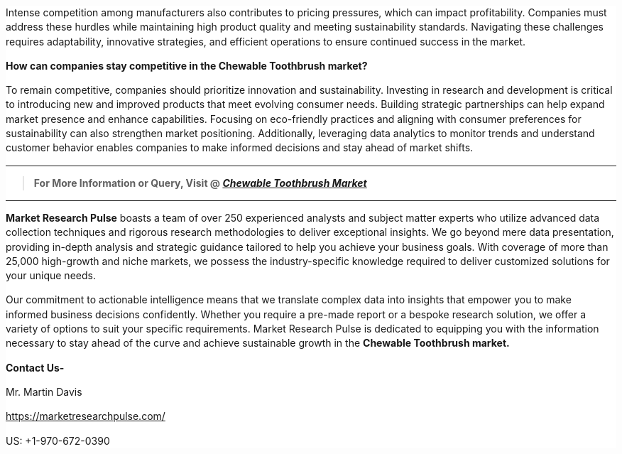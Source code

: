 Intense competition among manufacturers also contributes to pricing pressures, which can impact profitability. Companies must address these hurdles while maintaining high product quality and meeting sustainability standards. Navigating these challenges requires adaptability, innovative strategies, and efficient operations to ensure continued success in the market.</p><p><strong>How can companies stay competitive in the Chewable Toothbrush market?</strong></p><p>To remain competitive, companies should prioritize innovation and sustainability. Investing in research and development is critical to introducing new and improved products that meet evolving consumer needs. Building strategic partnerships can help expand market presence and enhance capabilities. Focusing on eco-friendly practices and aligning with consumer preferences for sustainability can also strengthen market positioning. Additionally, leveraging data analytics to monitor trends and understand customer behavior enables companies to make informed decisions and stay ahead of market shifts.</p><hr /><blockquote><p><strong>For More Information or Query, Visit @&nbsp;<em><a href="https://marketresearchpulse.com/report/57127/chewable-toothbrush-market?utm_source=Linkedin&utm_medium=027">Chewable Toothbrush Market</a></em></strong></p></blockquote><hr /><p><strong>Market Research Pulse</strong> boasts a team of over 250 experienced analysts and subject matter experts who utilize advanced data collection techniques and rigorous research methodologies to deliver exceptional insights. We go beyond mere data presentation, providing in-depth analysis and strategic guidance tailored to help you achieve your business goals. With coverage of more than 25,000 high-growth and niche markets, we possess the industry-specific knowledge required to deliver customized solutions for your unique needs.</p><p>Our commitment to actionable intelligence means that we translate complex data into insights that empower you to make informed business decisions confidently. Whether you require a pre-made report or a bespoke research solution, we offer a variety of options to suit your specific requirements. Market Research Pulse is dedicated to equipping you with the information necessary to stay ahead of the curve and achieve sustainable growth in the <strong>Chewable Toothbrush market.</strong></p><p><strong>Contact Us-</strong></p><p>Mr. Martin Davis</p><p>https://marketresearchpulse.com/</p><p>US: +1-970-672-0390</p>
